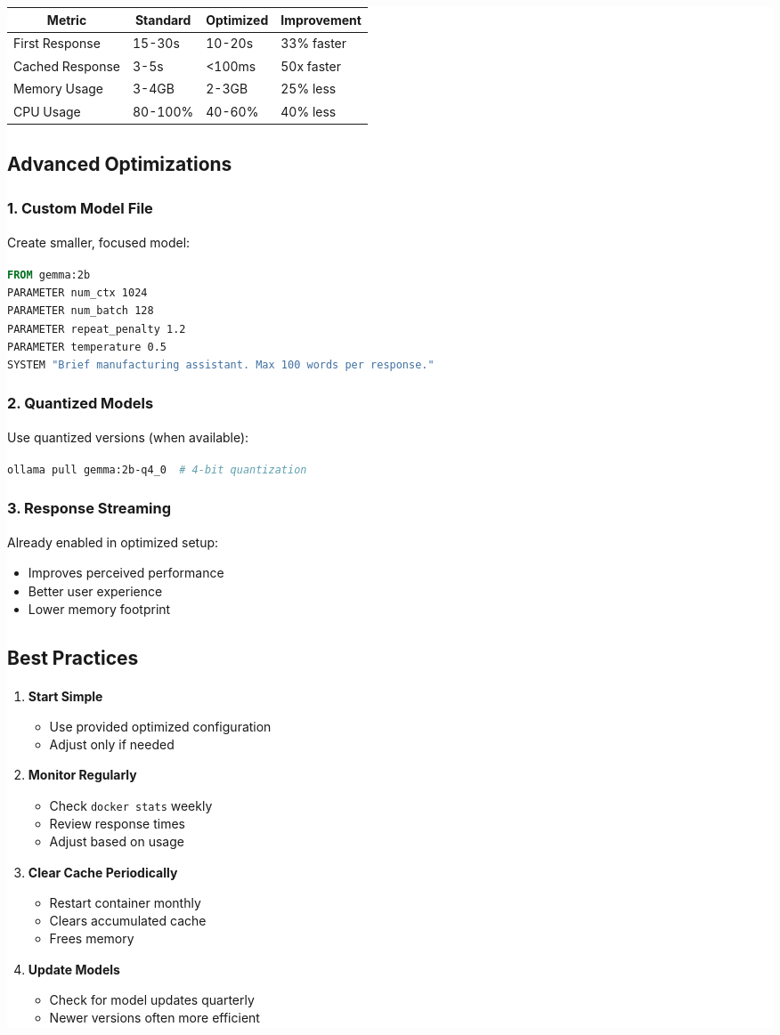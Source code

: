 | Metric | Standard | Optimized | Improvement |
|--------|----------|-----------|-------------|
| First Response | 15-30s | 10-20s | 33% faster |
| Cached Response | 3-5s | <100ms | 50x faster |
| Memory Usage | 3-4GB | 2-3GB | 25% less |
| CPU Usage | 80-100% | 40-60% | 40% less |

## Advanced Optimizations

### 1. **Custom Model File**
Create smaller, focused model:
```dockerfile
FROM gemma:2b
PARAMETER num_ctx 1024
PARAMETER num_batch 128
PARAMETER repeat_penalty 1.2
PARAMETER temperature 0.5
SYSTEM "Brief manufacturing assistant. Max 100 words per response."
```

### 2. **Quantized Models**
Use quantized versions (when available):
```bash
ollama pull gemma:2b-q4_0  # 4-bit quantization
```

### 3. **Response Streaming**
Already enabled in optimized setup:
- Improves perceived performance
- Better user experience
- Lower memory footprint

## Best Practices

1. **Start Simple**
   - Use provided optimized configuration
   - Adjust only if needed

2. **Monitor Regularly**
   - Check `docker stats` weekly
   - Review response times
   - Adjust based on usage

3. **Clear Cache Periodically**
   - Restart container monthly
   - Clears accumulated cache
   - Frees memory

4. **Update Models**
   - Check for model updates quarterly
   - Newer versions often more efficient
